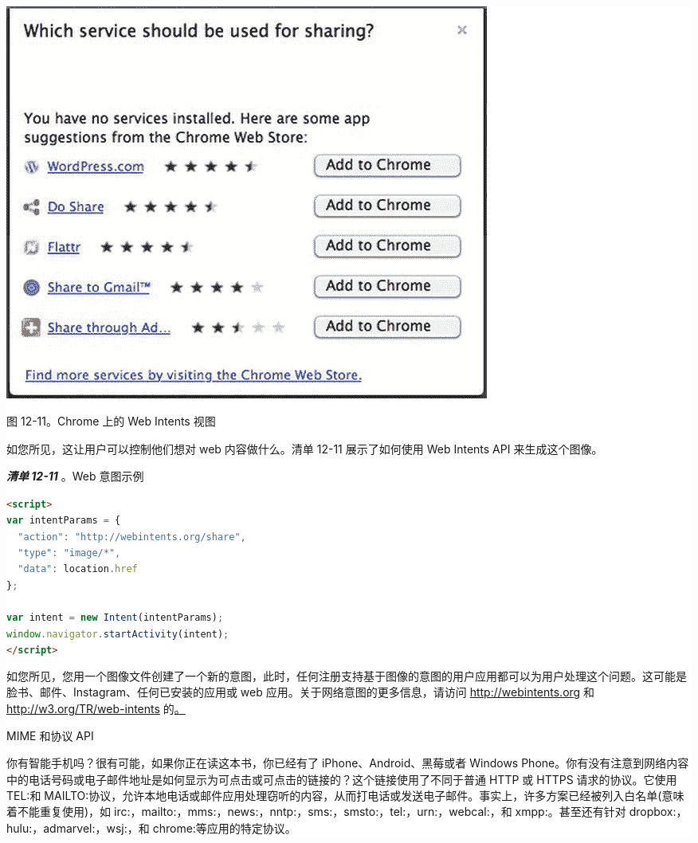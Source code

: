 ![9781430246022_Fig12-11.jpg](img/9781430246022_Fig12-11.jpg)

图 12-11。Chrome 上的 Web Intents 视图

如您所见，这让用户可以控制他们想对 web 内容做什么。清单 12-11 展示了如何使用 Web Intents API 来生成这个图像。

***清单 12-11*** 。Web 意图示例

```html
<script>
var intentParams = {
  "action": "http://webintents.org/share",
  "type": "image/*",
  "data": location.href
};

var intent = new Intent(intentParams);
window.navigator.startActivity(intent);
</script>
```

如您所见，您用一个图像文件创建了一个新的意图，此时，任何注册支持基于图像的意图的用户应用都可以为用户处理这个问题。这可能是脸书、邮件、Instagram、任何已安装的应用或 web 应用。关于网络意图的更多信息，请访问 http://webintents.org 和 http://w3.org/TR/web-intents 的[。](http://w3.org/TR/web-intents)

MIME 和协议 API

你有智能手机吗？很有可能，如果你正在读这本书，你已经有了 iPhone、Android、黑莓或者 Windows Phone。你有没有注意到网络内容中的电话号码或电子邮件地址是如何显示为可点击或可点击的链接的？这个链接使用了不同于普通 HTTP 或 HTTPS 请求的协议。它使用 TEL:和 MAILTO:协议，允许本地电话或邮件应用处理窃听的内容，从而打电话或发送电子邮件。事实上，许多方案已经被列入白名单(意味着不能重复使用)，如 irc:，mailto:，mms:，news:，nntp:，sms:，smsto:，tel:，urn:，webcal:，和 xmpp:。甚至还有针对 dropbox:，hulu:，admarvel:，wsj:，和 chrome:等应用的特定协议。
